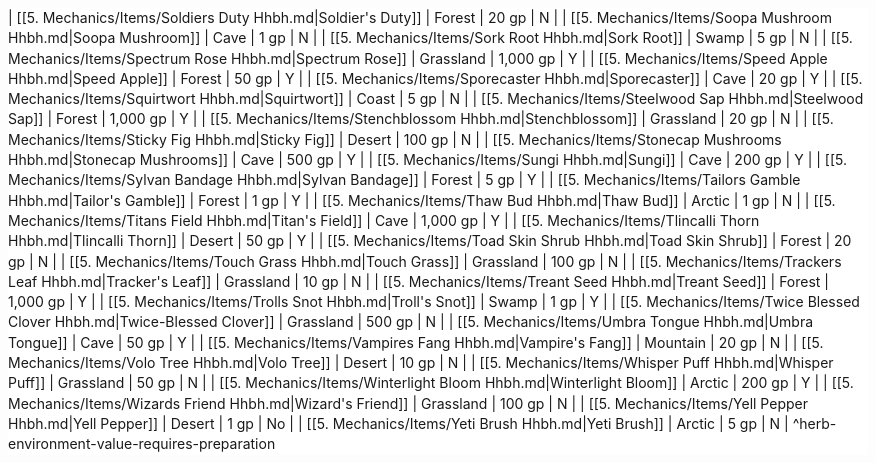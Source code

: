 | [[5. Mechanics/Items/Soldiers Duty Hhbh.md\|Soldier's Duty]] | Forest | 20 gp | N |
| [[5. Mechanics/Items/Soopa Mushroom Hhbh.md\|Soopa Mushroom]] | Cave | 1 gp | N |
| [[5. Mechanics/Items/Sork Root Hhbh.md\|Sork Root]] | Swamp | 5 gp | N |
| [[5. Mechanics/Items/Spectrum Rose Hhbh.md\|Spectrum Rose]] | Grassland | 1,000 gp | Y |
| [[5. Mechanics/Items/Speed Apple Hhbh.md\|Speed Apple]] | Forest | 50 gp | Y |
| [[5. Mechanics/Items/Sporecaster Hhbh.md\|Sporecaster]] | Cave | 20 gp | Y |
| [[5. Mechanics/Items/Squirtwort Hhbh.md\|Squirtwort]] | Coast | 5 gp | N |
| [[5. Mechanics/Items/Steelwood Sap Hhbh.md\|Steelwood Sap]] | Forest | 1,000 gp | Y |
| [[5. Mechanics/Items/Stenchblossom Hhbh.md\|Stenchblossom]] | Grassland | 20 gp | N |
| [[5. Mechanics/Items/Sticky Fig Hhbh.md\|Sticky Fig]] | Desert | 100 gp | N |
| [[5. Mechanics/Items/Stonecap Mushrooms Hhbh.md\|Stonecap Mushrooms]] | Cave | 500 gp | Y |
| [[5. Mechanics/Items/Sungi Hhbh.md\|Sungi]] | Cave | 200 gp | Y |
| [[5. Mechanics/Items/Sylvan Bandage Hhbh.md\|Sylvan Bandage]] | Forest | 5 gp | Y |
| [[5. Mechanics/Items/Tailors Gamble Hhbh.md\|Tailor's Gamble]] | Forest | 1 gp | Y |
| [[5. Mechanics/Items/Thaw Bud Hhbh.md\|Thaw Bud]] | Arctic | 1 gp | N |
| [[5. Mechanics/Items/Titans Field Hhbh.md\|Titan's Field]] | Cave | 1,000 gp | Y |
| [[5. Mechanics/Items/Tlincalli Thorn Hhbh.md\|Tlincalli Thorn]] | Desert | 50 gp | Y |
| [[5. Mechanics/Items/Toad Skin Shrub Hhbh.md\|Toad Skin Shrub]] | Forest | 20 gp | N |
| [[5. Mechanics/Items/Touch Grass Hhbh.md\|Touch Grass]] | Grassland | 100 gp | N |
| [[5. Mechanics/Items/Trackers Leaf Hhbh.md\|Tracker's Leaf]] | Grassland | 10 gp | N |
| [[5. Mechanics/Items/Treant Seed Hhbh.md\|Treant Seed]] | Forest | 1,000 gp | Y |
| [[5. Mechanics/Items/Trolls Snot Hhbh.md\|Troll's Snot]] | Swamp | 1 gp | Y |
| [[5. Mechanics/Items/Twice Blessed Clover Hhbh.md\|Twice-Blessed Clover]] | Grassland | 500 gp | N |
| [[5. Mechanics/Items/Umbra Tongue Hhbh.md\|Umbra Tongue]] | Cave | 50 gp | Y |
| [[5. Mechanics/Items/Vampires Fang Hhbh.md\|Vampire's Fang]] | Mountain | 20 gp | N |
| [[5. Mechanics/Items/Volo Tree Hhbh.md\|Volo Tree]] | Desert | 10 gp | N |
| [[5. Mechanics/Items/Whisper Puff Hhbh.md\|Whisper Puff]] | Grassland | 50 gp | N |
| [[5. Mechanics/Items/Winterlight Bloom Hhbh.md\|Winterlight Bloom]] | Arctic | 200 gp | Y |
| [[5. Mechanics/Items/Wizards Friend Hhbh.md\|Wizard's Friend]] | Grassland | 100 gp | N |
| [[5. Mechanics/Items/Yell Pepper Hhbh.md\|Yell Pepper]] | Desert | 1 gp | No |
| [[5. Mechanics/Items/Yeti Brush Hhbh.md\|Yeti Brush]] | Arctic | 5 gp | N |
^herb-environment-value-requires-preparation